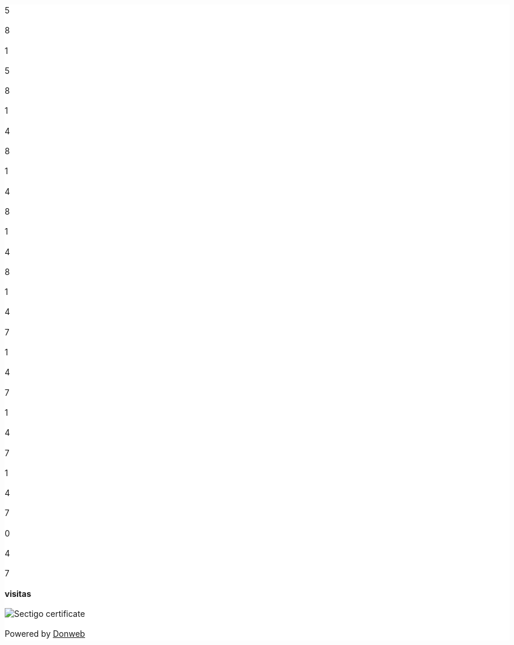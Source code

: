 5

8

1

5

8

1

4

8

1

4

8

1

4

8

1

4

7

1

4

7

1

4

7

1

4

7

0

4

7

**visitas**

![Sectigo certificate](https://elpela.com.ar/img/sslcertcas/sectigo_trust_seal.png)

Powered by [Donweb](https://donweb.com/es-ar/?utm_source=SitioSimple-DIY&utm_medium=link&utm_term=donweb&utm_content=https%3A%2F%2Felpela.com.ar%2F&utm_campaign=footer-link "DonWeb.com")
